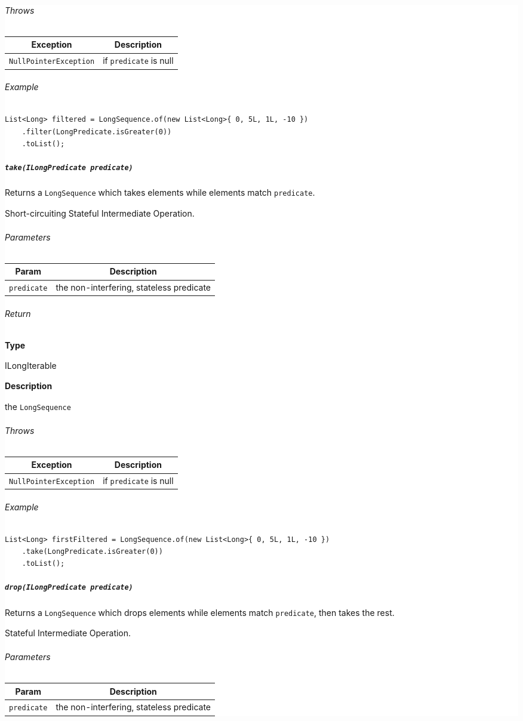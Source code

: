 ###### Throws
|Exception|Description|
|---|---|
|`NullPointerException`|if `predicate` is null|

###### Example
```apex
List<Long> filtered = LongSequence.of(new List<Long>{ 0, 5L, 1L, -10 })
    .filter(LongPredicate.isGreater(0))
    .toList();
```

##### `take(ILongPredicate predicate)`

Returns a `LongSequence` which takes elements while elements match `predicate`. <p>Short-circuiting Stateful Intermediate Operation.</p>

###### Parameters
|Param|Description|
|---|---|
|`predicate`|the non-interfering, stateless predicate|

###### Return

**Type**

ILongIterable

**Description**

the `LongSequence`

###### Throws
|Exception|Description|
|---|---|
|`NullPointerException`|if `predicate` is null|

###### Example
```apex
List<Long> firstFiltered = LongSequence.of(new List<Long>{ 0, 5L, 1L, -10 })
    .take(LongPredicate.isGreater(0))
    .toList();
```

##### `drop(ILongPredicate predicate)`

Returns a `LongSequence` which drops elements while elements match `predicate`, then takes the rest. <p>Stateful Intermediate Operation.</p>

###### Parameters
|Param|Description|
|---|---|
|`predicate`|the non-interfering, stateless predicate|
